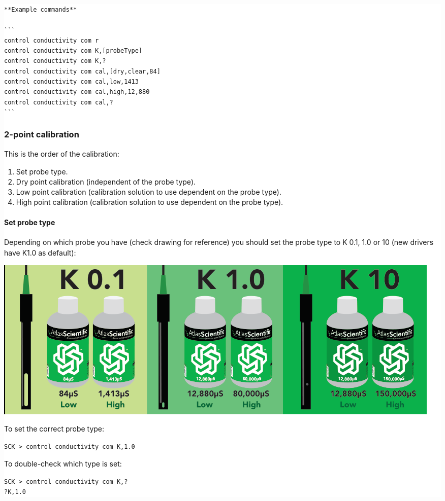     **Example commands**

    ```
    control conductivity com r
    control conductivity com K,[probeType]
    control conductivity com K,?
    control conductivity com cal,[dry,clear,84]
    control conductivity com cal,low,1413
    control conductivity com cal,high,12,880
    control conductivity com cal,?
    ```

### 2-point calibration

This is the order of the calibration:

1. Set probe type.
2. Dry point calibration (independent of the probe type).
3. Low point calibration (calibration solution to use dependent on the probe type).
4. High point calibration (calibration solution to use dependent on the probe type).

#### Set probe type

Depending on which probe you have (check drawing for reference) you should set the probe type to K 0.1, 1.0 or 10 (new drivers have K1.0 as default):

![](/assets/images/MWFjbYw.png)

To set the correct probe type:

```
SCK > control conductivity com K,1.0
```

To double-check which type is set:

```
SCK > control conductivity com K,?
?K,1.0
```

